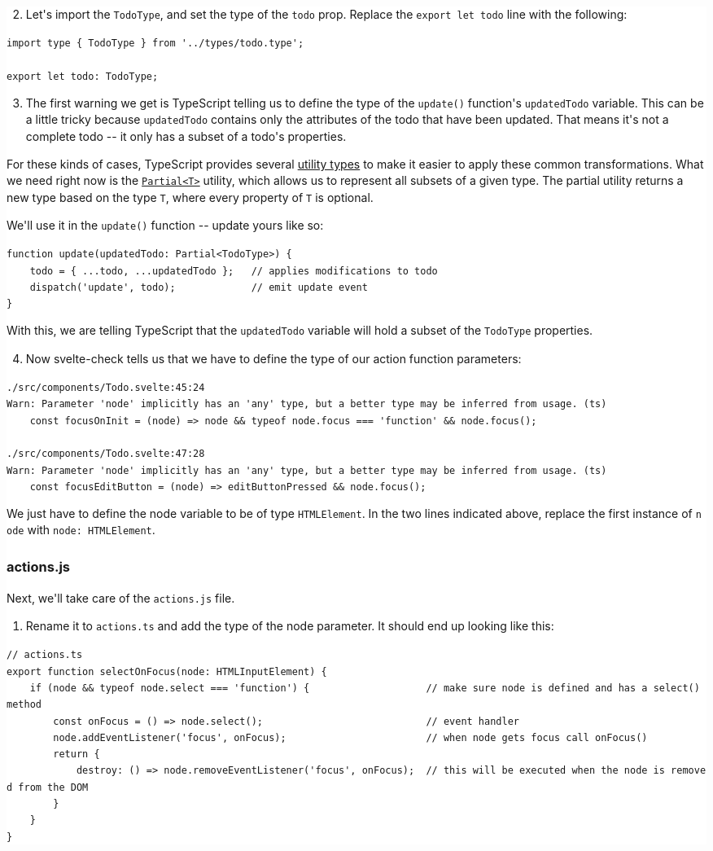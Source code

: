 2. Let's import the `TodoType`, and set the type of the `todo` prop. Replace the `export let todo` line with the following:
```
import type { TodoType } from '../types/todo.type';

export let todo: TodoType;
```

3. The first warning we get is TypeScript telling us to define the type of the `update()` function's `updatedTodo` variable. This can be a little tricky because `updatedTodo` contains only the attributes of the todo that have been updated. That means it's not a complete todo -- it only has a subset of a todo's properties.

For these kinds of cases, TypeScript provides several [utility types](https://www.typescriptlang.org/docs/handbook/utility-types.html) to make it easier to apply these common transformations. What we need right now is the [`Partial<T>`](https://www.typescriptlang.org/docs/handbook/utility-types.html#partialt) utility, which allows us to represent all subsets of a given type. The partial utility returns a new type based on the type `T`, where every property of `T` is optional.

We'll use it in the `update()` function -- update yours like so:
```
function update(updatedTodo: Partial<TodoType>) {
    todo = { ...todo, ...updatedTodo };   // applies modifications to todo
    dispatch('update', todo);             // emit update event
}
```
With this, we are telling TypeScript that the `updatedTodo` variable will hold a subset of the `TodoType` properties.

4. Now svelte-check tells us that we have to define the type of our action function parameters:
```
./src/components/Todo.svelte:45:24
Warn: Parameter 'node' implicitly has an 'any' type, but a better type may be inferred from usage. (ts)
    const focusOnInit = (node) => node && typeof node.focus === 'function' && node.focus();

./src/components/Todo.svelte:47:28
Warn: Parameter 'node' implicitly has an 'any' type, but a better type may be inferred from usage. (ts)
    const focusEditButton = (node) => editButtonPressed && node.focus();
```
We just have to define the node variable to be of type `HTMLElement`. In the two lines indicated above, replace the first instance of `node` with `node: HTMLElement`.

### actions.js

Next, we'll take care of the `actions.js` file.

1. Rename it to `actions.ts` and add the type of the node parameter. It should end up looking like this:
```
// actions.ts
export function selectOnFocus(node: HTMLInputElement) {
    if (node && typeof node.select === 'function') {                    // make sure node is defined and has a select() method
        const onFocus = () => node.select();                            // event handler
        node.addEventListener('focus', onFocus);                        // when node gets focus call onFocus()
        return {
            destroy: () => node.removeEventListener('focus', onFocus);  // this will be executed when the node is removed from the DOM
        }
    }
}
```
